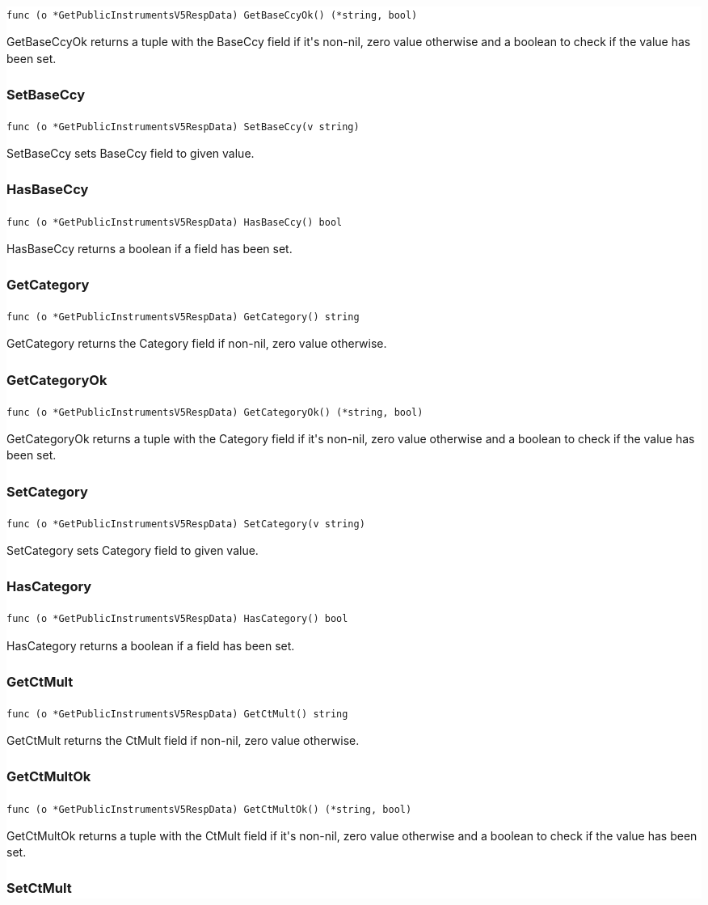 `func (o *GetPublicInstrumentsV5RespData) GetBaseCcyOk() (*string, bool)`

GetBaseCcyOk returns a tuple with the BaseCcy field if it's non-nil, zero value otherwise
and a boolean to check if the value has been set.

### SetBaseCcy

`func (o *GetPublicInstrumentsV5RespData) SetBaseCcy(v string)`

SetBaseCcy sets BaseCcy field to given value.

### HasBaseCcy

`func (o *GetPublicInstrumentsV5RespData) HasBaseCcy() bool`

HasBaseCcy returns a boolean if a field has been set.

### GetCategory

`func (o *GetPublicInstrumentsV5RespData) GetCategory() string`

GetCategory returns the Category field if non-nil, zero value otherwise.

### GetCategoryOk

`func (o *GetPublicInstrumentsV5RespData) GetCategoryOk() (*string, bool)`

GetCategoryOk returns a tuple with the Category field if it's non-nil, zero value otherwise
and a boolean to check if the value has been set.

### SetCategory

`func (o *GetPublicInstrumentsV5RespData) SetCategory(v string)`

SetCategory sets Category field to given value.

### HasCategory

`func (o *GetPublicInstrumentsV5RespData) HasCategory() bool`

HasCategory returns a boolean if a field has been set.

### GetCtMult

`func (o *GetPublicInstrumentsV5RespData) GetCtMult() string`

GetCtMult returns the CtMult field if non-nil, zero value otherwise.

### GetCtMultOk

`func (o *GetPublicInstrumentsV5RespData) GetCtMultOk() (*string, bool)`

GetCtMultOk returns a tuple with the CtMult field if it's non-nil, zero value otherwise
and a boolean to check if the value has been set.

### SetCtMult
